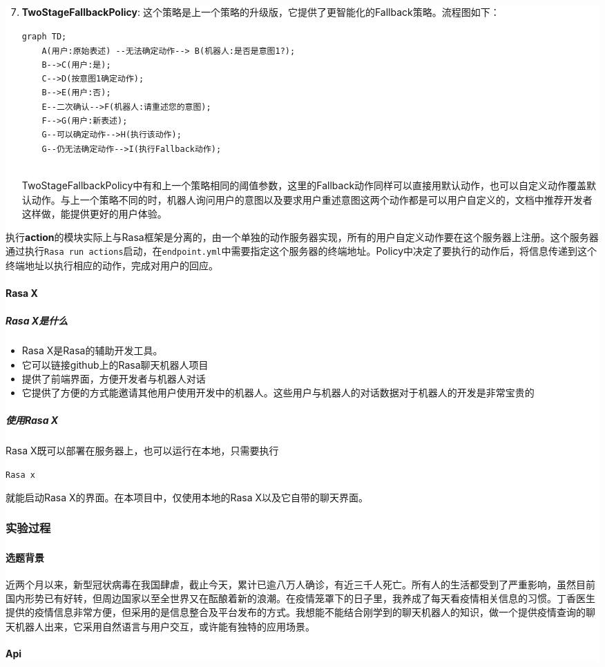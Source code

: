7.  **TwoStageFallbackPolicy**: 这个策略是上一个策略的升级版，它提供了更智能化的Fallback策略。流程图如下：

    ```mermaid
    graph TD;
    	A(用户:原始表述) --无法确定动作--> B(机器人:是否是意图1?);
    	B-->C(用户:是);
    	C-->D(按意图1确定动作);
    	B-->E(用户:否);
    	E--二次确认-->F(机器人:请重述您的意图);
    	F-->G(用户:新表述);
    	G--可以确定动作-->H(执行该动作);
    	G--仍无法确定动作-->I(执行Fallback动作);
    	
    
    ```

    TwoStageFallbackPolicy中有和上一个策略相同的阈值参数，这里的Fallback动作同样可以直接用默认动作，也可以自定义动作覆盖默认动作。与上一个策略不同的时，机器人询问用户的意图以及要求用户重述意图这两个动作都是可以用户自定义的，文档中推荐开发者这样做，能提供更好的用户体验。

    

执行**action**的模块实际上与Rasa框架是分离的，由一个单独的动作服务器实现，所有的用户自定义动作要在这个服务器上注册。这个服务器通过执行`Rasa run actions`启动，在`endpoint.yml`中需要指定这个服务器的终端地址。Policy中决定了要执行的动作后，将信息传递到这个终端地址以执行相应的动作，完成对用户的回应。





#### Rasa X

##### Rasa X是什么

-   Rasa X是Rasa的辅助开发工具。
-   它可以链接github上的Rasa聊天机器人项目
-   提供了前端界面，方便开发者与机器人对话
-   它提供了方便的方式能邀请其他用户使用开发中的机器人。这些用户与机器人的对话数据对于机器人的开发是非常宝贵的

##### 使用Rasa X

Rasa X既可以部署在服务器上，也可以运行在本地，只需要执行

```
Rasa x
```

就能启动Rasa X的界面。在本项目中，仅使用本地的Rasa X以及它自带的聊天界面。



### 实验过程

#### 选题背景

近两个月以来，新型冠状病毒在我国肆虐，截止今天，累计已逾八万人确诊，有近三千人死亡。所有人的生活都受到了严重影响，虽然目前国内形势已有好转，但周边国家以至全世界又在酝酿着新的浪潮。在疫情笼罩下的日子里，我养成了每天看疫情相关信息的习惯。丁香医生提供的疫情信息非常方便，但采用的是信息整合及平台发布的方式。我想能不能结合刚学到的聊天机器人的知识，做一个提供疫情查询的聊天机器人出来，它采用自然语言与用户交互，或许能有独特的应用场景。



#### Api
